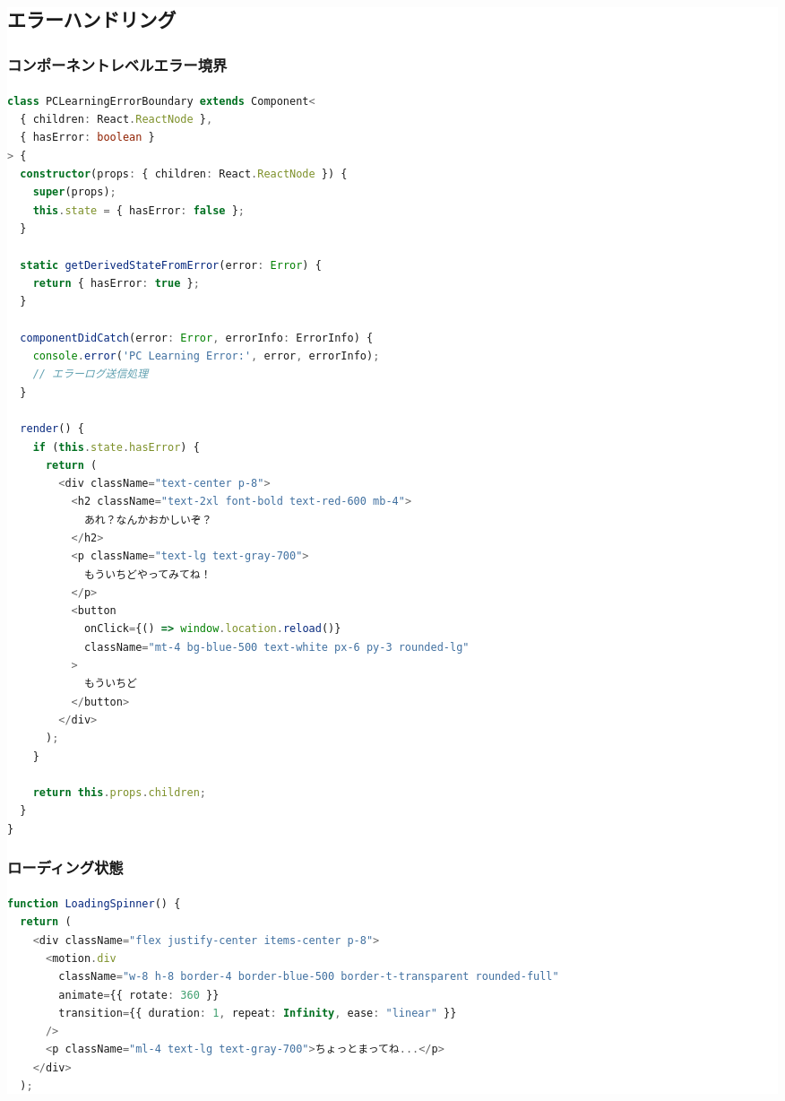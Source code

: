 ```typescript
```

## エラーハンドリング

### コンポーネントレベルエラー境界
```typescript
class PCLearningErrorBoundary extends Component<
  { children: React.ReactNode },
  { hasError: boolean }
> {
  constructor(props: { children: React.ReactNode }) {
    super(props);
    this.state = { hasError: false };
  }

  static getDerivedStateFromError(error: Error) {
    return { hasError: true };
  }

  componentDidCatch(error: Error, errorInfo: ErrorInfo) {
    console.error('PC Learning Error:', error, errorInfo);
    // エラーログ送信処理
  }

  render() {
    if (this.state.hasError) {
      return (
        <div className="text-center p-8">
          <h2 className="text-2xl font-bold text-red-600 mb-4">
            あれ？なんかおかしいぞ？
          </h2>
          <p className="text-lg text-gray-700">
            もういちどやってみてね！
          </p>
          <button 
            onClick={() => window.location.reload()}
            className="mt-4 bg-blue-500 text-white px-6 py-3 rounded-lg"
          >
            もういちど
          </button>
        </div>
      );
    }

    return this.props.children;
  }
}
```

### ローディング状態
```typescript
function LoadingSpinner() {
  return (
    <div className="flex justify-center items-center p-8">
      <motion.div
        className="w-8 h-8 border-4 border-blue-500 border-t-transparent rounded-full"
        animate={{ rotate: 360 }}
        transition={{ duration: 1, repeat: Infinity, ease: "linear" }}
      />
      <p className="ml-4 text-lg text-gray-700">ちょっとまってね...</p>
    </div>
  );
```